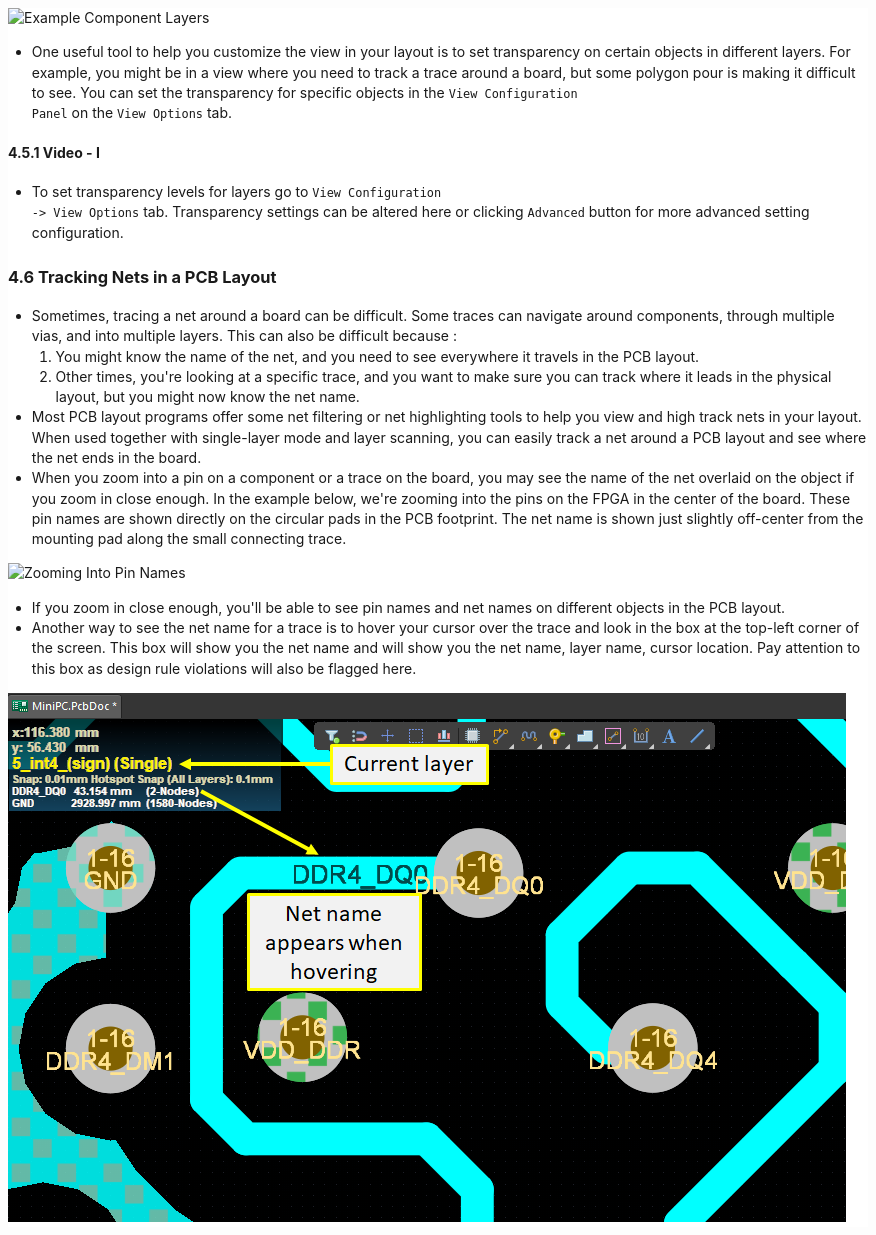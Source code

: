 ![Example Component Layers](../../../../../../Images/000062_Altium_ExampleComponentLayers.gif)

- One useful tool to help you customize the view in your layout is to set transparency on certain objects in different layers. For example, you might be in a view where you need to track a trace around a board, but some polygon pour is making it difficult to see. You can set the transparency for specific objects in the <code>View Configuration Panel</code> on the <code>View Options</code> tab.

#### 4.5.1 Video - I 
- To set transparency levels for layers go to <code>View Configuration -> View Options</code> tab. Transparency settings can be altered here or clicking <code>Advanced</code> button for more advanced setting configuration.

### 4.6 Tracking Nets in a PCB Layout
- Sometimes, tracing a net around a board can be difficult. Some traces can navigate around components, through multiple vias, and into multiple layers. This can also be difficult because : 
    1. You might know the name of the net, and you need to see everywhere it travels in the PCB layout.
    2. Other times, you're looking at a specific trace, and you want to make sure you can track where it leads in the physical layout, but you might now know the net name.
- Most PCB layout programs offer some net filtering or net highlighting tools to help you view and high track nets in your layout. When used together with single-layer mode and layer scanning, you can easily track a net around a PCB layout and see where the net ends in the board.
- When you zoom into a pin on a component or a trace on the board, you may see the name of the net overlaid on the object if you zoom in close enough. In the example below, we're zooming into the pins on the FPGA in the center of the board. These pin names are shown directly on the circular pads in the PCB footprint. The net name is shown just slightly off-center from the mounting pad along the small connecting trace.

![Zooming Into Pin Names](../../../../../../Images/000063_Altium_ZoomingIntoPinNames.gif)

- If you zoom in close enough, you'll be able to see pin names and net names on different objects in the PCB layout.
- Another way to see the net name for a trace is to hover your cursor over the trace and look in the box at the top-left corner of the screen. This box will show you the net name and will show you the net name, layer name, cursor location. Pay attention to this box as design rule violations will also be flagged here.

![Hovering over Net](../../../../../../Images/000064_Altium_NetNameHoveringInformation.png)